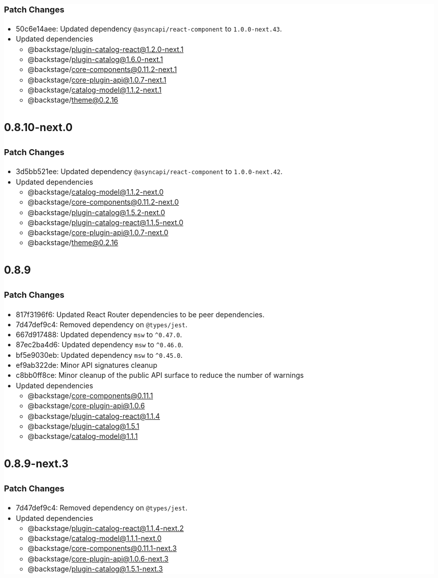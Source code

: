 ### Patch Changes

- 50c6e14aee: Updated dependency `@asyncapi/react-component` to `1.0.0-next.43`.
- Updated dependencies
  - @backstage/plugin-catalog-react@1.2.0-next.1
  - @backstage/plugin-catalog@1.6.0-next.1
  - @backstage/core-components@0.11.2-next.1
  - @backstage/core-plugin-api@1.0.7-next.1
  - @backstage/catalog-model@1.1.2-next.1
  - @backstage/theme@0.2.16

## 0.8.10-next.0

### Patch Changes

- 3d5bb521ee: Updated dependency `@asyncapi/react-component` to `1.0.0-next.42`.
- Updated dependencies
  - @backstage/catalog-model@1.1.2-next.0
  - @backstage/core-components@0.11.2-next.0
  - @backstage/plugin-catalog@1.5.2-next.0
  - @backstage/plugin-catalog-react@1.1.5-next.0
  - @backstage/core-plugin-api@1.0.7-next.0
  - @backstage/theme@0.2.16

## 0.8.9

### Patch Changes

- 817f3196f6: Updated React Router dependencies to be peer dependencies.
- 7d47def9c4: Removed dependency on `@types/jest`.
- 667d917488: Updated dependency `msw` to `^0.47.0`.
- 87ec2ba4d6: Updated dependency `msw` to `^0.46.0`.
- bf5e9030eb: Updated dependency `msw` to `^0.45.0`.
- ef9ab322de: Minor API signatures cleanup
- c8bb0ff8ce: Minor cleanup of the public API surface to reduce the number of warnings
- Updated dependencies
  - @backstage/core-components@0.11.1
  - @backstage/core-plugin-api@1.0.6
  - @backstage/plugin-catalog-react@1.1.4
  - @backstage/plugin-catalog@1.5.1
  - @backstage/catalog-model@1.1.1

## 0.8.9-next.3

### Patch Changes

- 7d47def9c4: Removed dependency on `@types/jest`.
- Updated dependencies
  - @backstage/plugin-catalog-react@1.1.4-next.2
  - @backstage/catalog-model@1.1.1-next.0
  - @backstage/core-components@0.11.1-next.3
  - @backstage/core-plugin-api@1.0.6-next.3
  - @backstage/plugin-catalog@1.5.1-next.3
